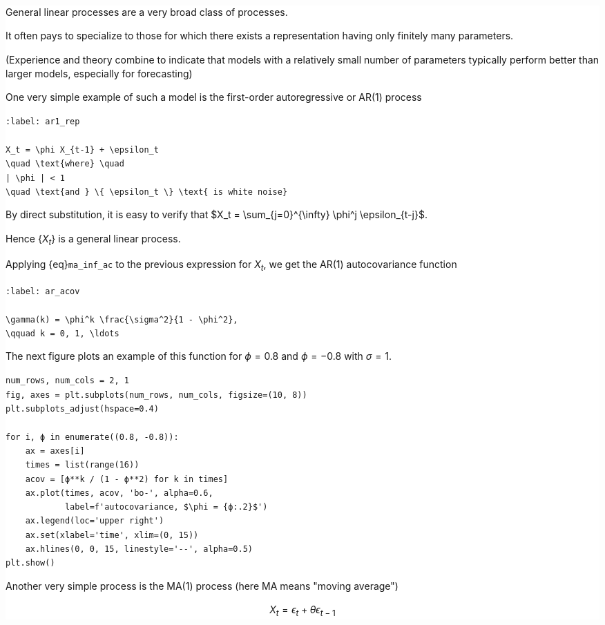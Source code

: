 General linear processes are a very broad class of processes.

It often pays to specialize to those for which there exists a representation having only finitely many parameters.

(Experience and theory combine to indicate that models with a relatively small number of parameters typically perform better than larger models, especially for forecasting)

One very simple example of such a model is the first-order autoregressive or AR(1) process

```{math}
:label: ar1_rep

X_t = \phi X_{t-1} + \epsilon_t
\quad \text{where} \quad
| \phi | < 1
\quad \text{and } \{ \epsilon_t \} \text{ is white noise}
```

By direct substitution, it is easy to verify that $X_t = \sum_{j=0}^{\infty} \phi^j \epsilon_{t-j}$.

Hence $\{X_t\}$ is a general linear process.

Applying {eq}`ma_inf_ac` to the previous expression for $X_t$, we get the AR(1) autocovariance function

```{math}
:label: ar_acov

\gamma(k) = \phi^k \frac{\sigma^2}{1 - \phi^2},
\qquad k = 0, 1, \ldots
```

The next figure plots an example of this function for $\phi = 0.8$ and $\phi = -0.8$ with $\sigma = 1$.

```{code-cell} python3
num_rows, num_cols = 2, 1
fig, axes = plt.subplots(num_rows, num_cols, figsize=(10, 8))
plt.subplots_adjust(hspace=0.4)

for i, ϕ in enumerate((0.8, -0.8)):
    ax = axes[i]
    times = list(range(16))
    acov = [ϕ**k / (1 - ϕ**2) for k in times]
    ax.plot(times, acov, 'bo-', alpha=0.6,
            label=f'autocovariance, $\phi = {ϕ:.2}$')
    ax.legend(loc='upper right')
    ax.set(xlabel='time', xlim=(0, 15))
    ax.hlines(0, 0, 15, linestyle='--', alpha=0.5)
plt.show()
```

Another very simple process is the MA(1) process (here MA means "moving average")

$$
X_t = \epsilon_t + \theta \epsilon_{t-1}
$$
